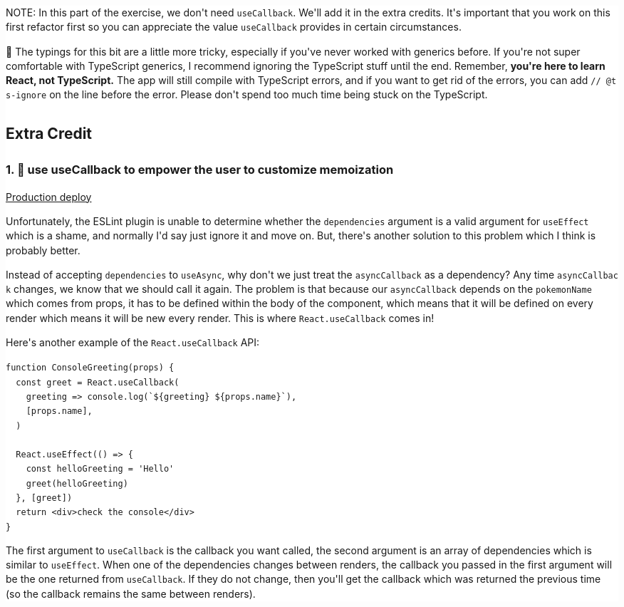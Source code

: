 NOTE: In this part of the exercise, we don't need `useCallback`. We'll add it in
the extra credits. It's important that you work on this first refactor first so
you can appreciate the value `useCallback` provides in certain circumstances.

🦺 The typings for this bit are a little more tricky, especially if you've never
worked with generics before. If you're not super comfortable with TypeScript
generics, I recommend ignoring the TypeScript stuff until the end. Remember,
**you're here to learn React, not TypeScript.** The app will still compile with
TypeScript errors, and if you want to get rid of the errors, you can add
`// @ts-ignore` on the line before the error. Please don't spend too much time
being stuck on the TypeScript.

## Extra Credit

### 1. 💯 use useCallback to empower the user to customize memoization

[Production deploy](https://advanced-react-hooks.netlify.com/isolated/final/02.extra-1.tsx)

Unfortunately, the ESLint plugin is unable to determine whether the
`dependencies` argument is a valid argument for `useEffect` which is a shame,
and normally I'd say just ignore it and move on. But, there's another solution
to this problem which I think is probably better.

Instead of accepting `dependencies` to `useAsync`, why don't we just treat the
`asyncCallback` as a dependency? Any time `asyncCallback` changes, we know that
we should call it again. The problem is that because our `asyncCallback` depends
on the `pokemonName` which comes from props, it has to be defined within the
body of the component, which means that it will be defined on every render which
means it will be new every render. This is where `React.useCallback` comes in!

Here's another example of the `React.useCallback` API:

```tsx
function ConsoleGreeting(props) {
  const greet = React.useCallback(
    greeting => console.log(`${greeting} ${props.name}`),
    [props.name],
  )

  React.useEffect(() => {
    const helloGreeting = 'Hello'
    greet(helloGreeting)
  }, [greet])
  return <div>check the console</div>
}
```

The first argument to `useCallback` is the callback you want called, the second
argument is an array of dependencies which is similar to `useEffect`. When one
of the dependencies changes between renders, the callback you passed in the
first argument will be the one returned from `useCallback`. If they do not
change, then you'll get the callback which was returned the previous time (so
the callback remains the same between renders).
